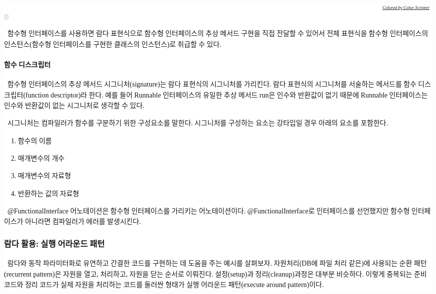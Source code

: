 <div style="text-align: right; margin-top: -13px; margin-right: 5px; font-size: 9px; font-style: italic;"><span style="font-family: 'Noto Serif KR';"><a style="color: #e5e5e5text-decoration:none;" href="http://colorscripter.com/info#e" target="_blank" rel="noopener">Colored by Color Scripter</a></span></div>
</td>
<td style="vertical-align: bottom; padding: 0 2px 4px 0;"><span style="font-family: 'Noto Serif KR';"><a style="text-decoration: none; color: white;" href="http://colorscripter.com/info#e" target="_blank" rel="noopener"><span style="font-size: 9px; word-break: normal; background-color: #e5e5e5; color: white; border-radius: 10px; padding: 1px;">cs</span></a></span></td>
</tr>
</tbody>
</table>
<p data-ke-size="size16"><span style="font-family: 'Noto Serif KR';">&nbsp; 함수형 인터페이스를 사용하면 람다 표현식으로 함수형 인터페이스의 추상 메서드 구현을 직접 전달할 수 있어서 전체 표현식을 함수형 인터페이스의 인스턴스(함수형 인터페이스를 구현한 클래스의 인스턴스)로 취급할 수 있다.</span></p>
<h4 data-ke-size="size20"><b><span style="font-family: 'Noto Serif KR';">함수 디스크립터</span></b></h4>
<p data-ke-size="size16"><span style="font-family: 'Noto Serif KR';">&nbsp; 함수형 인터페이스의 추상 메서드 시그니처(signature)는 람다 표현식의 시그니처를 가리킨다. 람다 표현식의 시그니처를 서술하는 메서드를 함수 디스크립터(function descriptor)라 한다. 예를 들어 Runnable 인터페이스의 유일한 추상 메서드 run은 인수와 반환값이 없기 때문에 Runnable 인터페이스는 인수와 반환값이 없는 시그니처로 생각할 수 있다.</span></p>
<p data-ke-size="size16"><span style="font-family: 'Noto Serif KR';">&nbsp; 시그니처는 컴파일러가 함수를 구분하기 위한 구성요소를 말한다. 시그니처를 구성하는 요소는 강타입일 경우 아래의 요소를 포함한다.</span></p>
<p data-ke-size="size16"><span style="font-family: 'Noto Serif KR';">&nbsp; &nbsp; 1. 함수의 이름</span></p>
<p data-ke-size="size16"><span style="font-family: 'Noto Serif KR';">&nbsp; &nbsp; 2. 매개변수의 개수</span></p>
<p data-ke-size="size16"><span style="font-family: 'Noto Serif KR';">&nbsp; &nbsp; 3. 매개변수의 자료형</span></p>
<p data-ke-size="size16"><span style="font-family: 'Noto Serif KR';">&nbsp; &nbsp; 4. 반환하는 값의 자료형</span></p>
<p data-ke-size="size16"><span style="font-family: 'Noto Serif KR';">&nbsp; @FunctionalInterface 어노테이션은 함수형 인터페이스를 가리키는 어노테이션이다. @FunctionalInterface로 인터페이스를 선언했지만 함수형 인터페이스가 아니라면 컴파일러가 에러를 발생시킨다.</span></p>
</div>
<h3 data-ke-size="size23"><span style="font-family: 'Noto Serif KR';"><b>람다 활용: 실행 어라운드 패턴</b></span></h3>
<p data-ke-size="size16"><span style="font-family: 'Noto Serif KR';">&nbsp; 람다와 동작 파라미터화로 유연하고 간결한 코드를 구현하는 데 도움을 주는 예시를 살펴보자. 자원처리(DB에 파일 처리 같은)에 사용되는 순환 패턴(recurrent pattern)은 자원을 열고, 처리하고, 자원을 닫는 순서로 이뤄진다. 설정(setup)과 정리(cleanup)과정은 대부분 비슷하다. 이렇게 중복되는 준비 코드와 정리 코드가 실제 자원을 처리하는 코드를 둘러싼 형태가 실행 어라운드 패턴(execute around pattern)이다.</span></p>
<p></p><figure class="imageblock alignCenter" width="443" height="258">
    <span data-lightbox="lightbox">